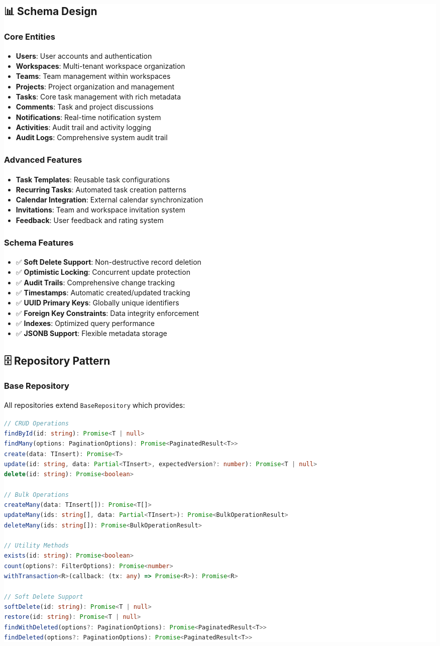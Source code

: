 ## 📊 Schema Design

### Core Entities

- **Users**: User accounts and authentication
- **Workspaces**: Multi-tenant workspace organization
- **Teams**: Team management within workspaces
- **Projects**: Project organization and management
- **Tasks**: Core task management with rich metadata
- **Comments**: Task and project discussions
- **Notifications**: Real-time notification system
- **Activities**: Audit trail and activity logging
- **Audit Logs**: Comprehensive system audit trail

### Advanced Features

- **Task Templates**: Reusable task configurations
- **Recurring Tasks**: Automated task creation patterns
- **Calendar Integration**: External calendar synchronization
- **Invitations**: Team and workspace invitation system
- **Feedback**: User feedback and rating system

### Schema Features

- ✅ **Soft Delete Support**: Non-destructive record deletion
- ✅ **Optimistic Locking**: Concurrent update protection
- ✅ **Audit Trails**: Comprehensive change tracking
- ✅ **Timestamps**: Automatic created/updated tracking
- ✅ **UUID Primary Keys**: Globally unique identifiers
- ✅ **Foreign Key Constraints**: Data integrity enforcement
- ✅ **Indexes**: Optimized query performance
- ✅ **JSONB Support**: Flexible metadata storage

## 🗄️ Repository Pattern

### Base Repository

All repositories extend `BaseRepository` which provides:

```typescript
// CRUD Operations
findById(id: string): Promise<T | null>
findMany(options: PaginationOptions): Promise<PaginatedResult<T>>
create(data: TInsert): Promise<T>
update(id: string, data: Partial<TInsert>, expectedVersion?: number): Promise<T | null>
delete(id: string): Promise<boolean>

// Bulk Operations
createMany(data: TInsert[]): Promise<T[]>
updateMany(ids: string[], data: Partial<TInsert>): Promise<BulkOperationResult>
deleteMany(ids: string[]): Promise<BulkOperationResult>

// Utility Methods
exists(id: string): Promise<boolean>
count(options?: FilterOptions): Promise<number>
withTransaction<R>(callback: (tx: any) => Promise<R>): Promise<R>

// Soft Delete Support
softDelete(id: string): Promise<T | null>
restore(id: string): Promise<T | null>
findWithDeleted(options?: PaginationOptions): Promise<PaginatedResult<T>>
findDeleted(options?: PaginationOptions): Promise<PaginatedResult<T>>
```
